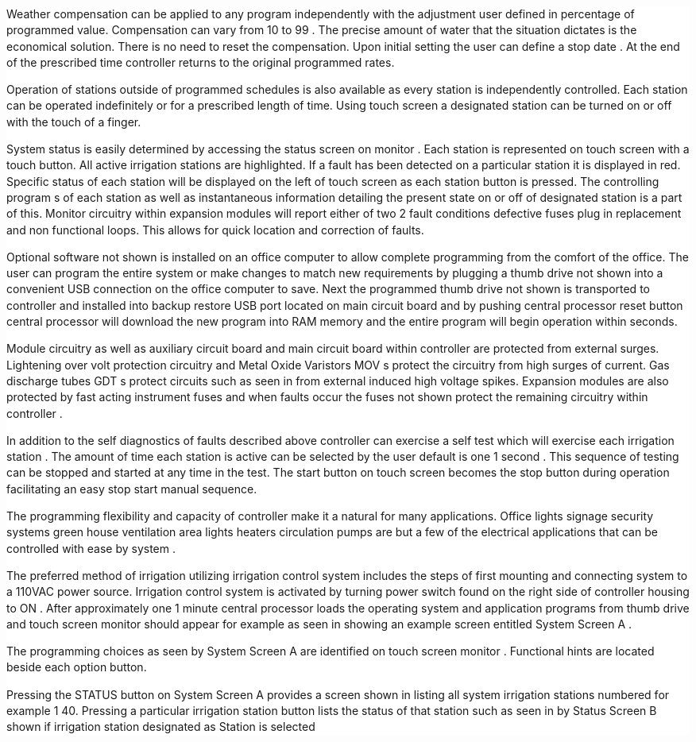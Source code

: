 Weather compensation can be applied to any program independently with the adjustment user defined in percentage of programmed value. Compensation can vary from 10 to 99 . The precise amount of water that the situation dictates is the economical solution. There is no need to reset the compensation. Upon initial setting the user can define a stop date . At the end of the prescribed time controller returns to the original programmed rates.

Operation of stations outside of programmed schedules is also available as every station is independently controlled. Each station can be operated indefinitely or for a prescribed length of time. Using touch screen a designated station can be turned on or off with the touch of a finger.

System status is easily determined by accessing the status screen on monitor . Each station is represented on touch screen with a touch button. All active irrigation stations are highlighted. If a fault has been detected on a particular station it is displayed in red. Specific status of each station will be displayed on the left of touch screen as each station button is pressed. The controlling program s of each station as well as instantaneous information detailing the present state on or off of designated station is a part of this. Monitor circuitry within expansion modules will report either of two 2 fault conditions defective fuses plug in replacement and non functional loops. This allows for quick location and correction of faults.

Optional software not shown is installed on an office computer to allow complete programming from the comfort of the office. The user can program the entire system or make changes to match new requirements by plugging a thumb drive not shown into a convenient USB connection on the office computer to save. Next the programmed thumb drive not shown is transported to controller and installed into backup restore USB port located on main circuit board and by pushing central processor reset button central processor will download the new program into RAM memory and the entire program will begin operation within seconds.

Module circuitry as well as auxiliary circuit board and main circuit board within controller are protected from external surges. Lightening over volt protection circuitry and Metal Oxide Varistors MOV s protect the circuitry from high surges of current. Gas discharge tubes GDT s protect circuits such as seen in from external induced high voltage spikes. Expansion modules are also protected by fast acting instrument fuses and when faults occur the fuses not shown protect the remaining circuitry within controller .

In addition to the self diagnostics of faults described above controller can exercise a self test which will exercise each irrigation station . The amount of time each station is active can be selected by the user default is one 1 second . This sequence of testing can be stopped and started at any time in the test. The start button on touch screen becomes the stop button during operation facilitating an easy stop start manual sequence.

The programming flexibility and capacity of controller make it a natural for many applications. Office lights signage security systems green house ventilation area lights heaters circulation pumps are but a few of the electrical applications that can be controlled with ease by system .

The preferred method of irrigation utilizing irrigation control system includes the steps of first mounting and connecting system to a 110VAC power source. Irrigation control system is activated by turning power switch found on the right side of controller housing to ON . After approximately one 1 minute central processor loads the operating system and application programs from thumb drive and touch screen monitor should appear for example as seen in showing an example screen entitled System Screen A .

The programming choices as seen by System Screen A are identified on touch screen monitor . Functional hints are located beside each option button.

Pressing the STATUS button on System Screen A provides a screen shown in listing all system irrigation stations numbered for example 1 40. Pressing a particular irrigation station button lists the status of that station such as seen in by Status Screen B shown if irrigation station designated as Station is selected 
